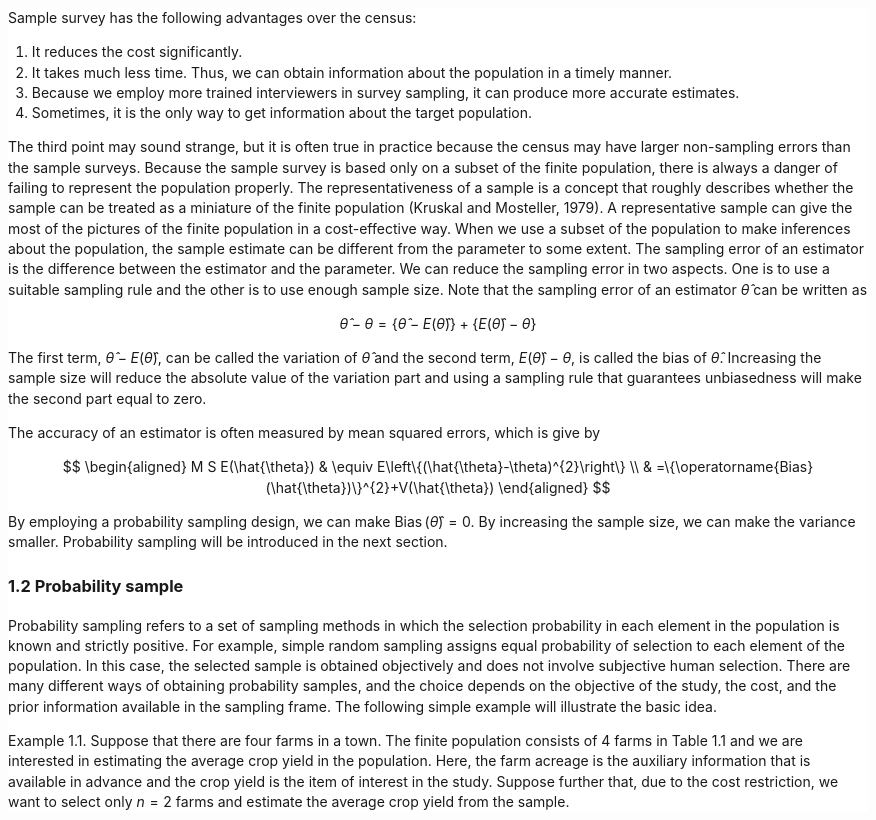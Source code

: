 Sample survey has the following advantages over the census:

1. It reduces the cost significantly.
2. It takes much less time. Thus, we can obtain information about the population in a timely manner.
3. Because we employ more trained interviewers in survey sampling, it can produce more accurate estimates.
4. Sometimes, it is the only way to get information about the target population.

The third point may sound strange, but it is often true in practice because the census may have larger non-sampling errors than the sample surveys. Because the sample survey is based only on a subset of the finite population, there is always a danger of failing to represent the population properly. The representativeness of a sample is a concept that roughly describes whether the sample can be treated as a miniature of the finite population (Kruskal and Mosteller, 1979). A representative sample can give the most of the pictures
of the finite population in a cost-effective way. When we use a subset of the population to make inferences about the population, the sample estimate can be different from the parameter to some extent. The sampling error of an estimator is the difference between the estimator and the parameter. We can reduce the sampling error in two aspects. One is to use a suitable sampling rule and the other is to use enough sample size. Note that the sampling error of an estimator $\hat{\theta}$ can be written as

$$
\hat{\theta}-\theta=\{\hat{\theta}-E(\hat{\theta})\}+\{E(\hat{\theta})-\theta\}
$$

The first term, $\hat{\theta}-E(\hat{\theta})$, can be called the variation of $\hat{\theta}$ and the second term, $E(\hat{\theta})-\theta$, is called the bias of $\hat{\theta}$. Increasing the sample size will reduce the absolute value of the variation part and using a sampling rule that guarantees unbiasedness will make the second part equal to zero.

The accuracy of an estimator is often measured by mean squared errors, which is give by

$$
\begin{aligned}
M S E(\hat{\theta}) & \equiv E\left\{(\hat{\theta}-\theta)^{2}\right\} \\
& =\{\operatorname{Bias}(\hat{\theta})\}^{2}+V(\hat{\theta})
\end{aligned}
$$

By employing a probability sampling design, we can make $\operatorname{Bias}(\hat{\theta})=0$. By increasing the sample size, we can make the variance smaller. Probability sampling will be introduced in the next section.

### 1.2 Probability sample

Probability sampling refers to a set of sampling methods in which the selection probability in each element in the population is known and strictly positive. For example, simple random sampling assigns equal probability of selection to each element of the population. In this case, the selected sample is obtained objectively and does not involve subjective human selection. There are many different ways of obtaining probability samples, and the choice depends on the objective of the study, the cost, and the prior information available in the sampling frame. The following simple example will illustrate the basic idea.

Example 1.1. Suppose that there are four farms in a town. The finite population consists of 4 farms in Table 1.1 and we are interested in estimating the average crop yield in the population. Here, the farm acreage is the auxiliary information that is available in advance and the crop yield is the item of interest in the study. Suppose further that, due to the cost restriction, we want to select only $n=2$ farms and estimate the average crop yield from the sample.
